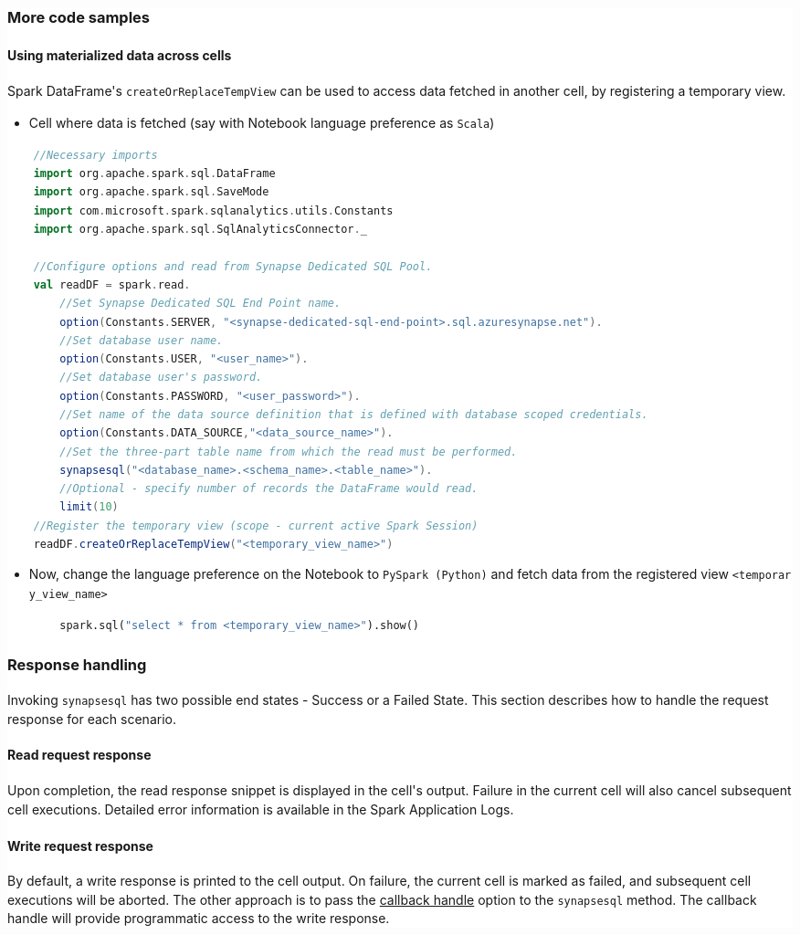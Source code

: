 ### More code samples

#### Using materialized data across cells

Spark DataFrame's `createOrReplaceTempView` can be used to access data fetched in another cell, by registering a temporary view.

* Cell where data is fetched (say with Notebook language preference as `Scala`)

```Scala
    //Necessary imports
    import org.apache.spark.sql.DataFrame
    import org.apache.spark.sql.SaveMode
    import com.microsoft.spark.sqlanalytics.utils.Constants
    import org.apache.spark.sql.SqlAnalyticsConnector._
    
    //Configure options and read from Synapse Dedicated SQL Pool.
    val readDF = spark.read.
        //Set Synapse Dedicated SQL End Point name.
        option(Constants.SERVER, "<synapse-dedicated-sql-end-point>.sql.azuresynapse.net").
        //Set database user name.
        option(Constants.USER, "<user_name>").
        //Set database user's password. 
        option(Constants.PASSWORD, "<user_password>").
        //Set name of the data source definition that is defined with database scoped credentials.
        option(Constants.DATA_SOURCE,"<data_source_name>").
        //Set the three-part table name from which the read must be performed.
        synapsesql("<database_name>.<schema_name>.<table_name>").
        //Optional - specify number of records the DataFrame would read.
        limit(10)
    //Register the temporary view (scope - current active Spark Session)
    readDF.createOrReplaceTempView("<temporary_view_name>")
```

* Now, change the language preference on the Notebook to `PySpark (Python)` and fetch data from the registered view `<temporary_view_name>`

```Python
        spark.sql("select * from <temporary_view_name>").show()
```

### Response handling

Invoking `synapsesql` has two possible end states - Success or a Failed State. This section describes how to handle the request response for each scenario.

#### Read request response

Upon completion, the read response snippet is displayed in the cell's output. Failure in the current cell will also cancel subsequent cell executions. Detailed error information is available in the Spark Application Logs.

#### Write request response

By default, a write response is printed to the cell output. On failure, the current cell is marked as failed, and subsequent cell executions will be aborted. The other approach is to pass the [callback handle](#write-request-callback-handle) option to the `synapsesql` method. The callback handle will provide programmatic access to the write response.
